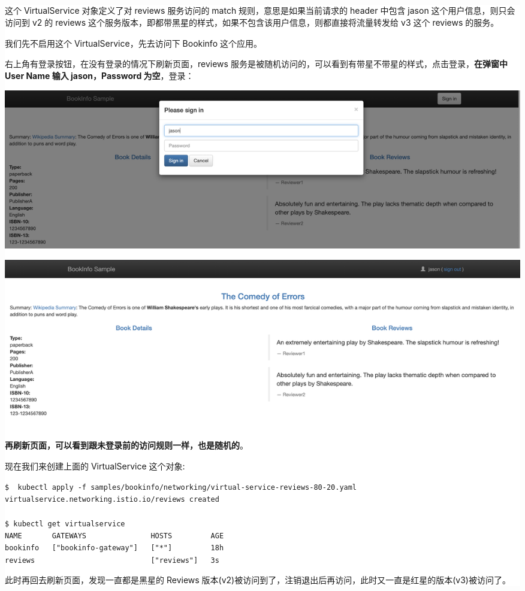 这个 VirtualService 对象定义了对 reviews 服务访问的 match 规则，意思是如果当前请求的 header 中包含 jason 这个用户信息，则只会访问到 v2 的 reviews 这个服务版本，即都带黑星的样式，如果不包含该用户信息，则都直接将流量转发给 v3 这个 reviews 的服务。

我们先不启用这个 VirtualService，先去访问下 Bookinfo 这个应用。

右上角有登录按钮，在没有登录的情况下刷新页面，reviews 服务是被随机访问的，可以看到有带星不带星的样式，点击登录，**在弹窗中 User Name 输入 jason，Password 为空**，登录：

![Alt Image Text](../images/chap4_2_5.png "body image") 

![Alt Image Text](../images/chap4_2_6.png "body image") 

**再刷新页面，可以看到跟未登录前的访问规则一样，也是随机的**。

现在我们来创建上面的 VirtualService 这个对象:

```
$  kubectl apply -f samples/bookinfo/networking/virtual-service-reviews-80-20.yaml
virtualservice.networking.istio.io/reviews created

$ kubectl get virtualservice
NAME       GATEWAYS               HOSTS         AGE
bookinfo   ["bookinfo-gateway"]   ["*"]         18h
reviews                           ["reviews"]   3s
```

此时再回去刷新页面，发现一直都是黑星的 Reviews 版本(v2)被访问到了，注销退出后再访问，此时又一直是红星的版本(v3)被访问了。

